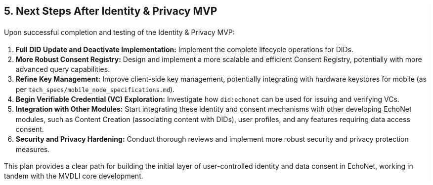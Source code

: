 ## 5. Next Steps After Identity & Privacy MVP

Upon successful completion and testing of the Identity & Privacy MVP:
1.  **Full DID Update and Deactivate Implementation:** Implement the complete lifecycle operations for DIDs.
2.  **More Robust Consent Registry:** Design and implement a more scalable and efficient Consent Registry, potentially with more advanced query capabilities.
3.  **Refine Key Management:** Improve client-side key management, potentially integrating with hardware keystores for mobile (as per `tech_specs/mobile_node_specifications.md`).
4.  **Begin Verifiable Credential (VC) Exploration:** Investigate how `did:echonet` can be used for issuing and verifying VCs.
5.  **Integration with Other Modules:** Start integrating these identity and consent mechanisms with other developing EchoNet modules, such as Content Creation (associating content with DIDs), user profiles, and any features requiring data access consent.
6.  **Security and Privacy Hardening:** Conduct thorough reviews and implement more robust security and privacy protection measures.

This plan provides a clear path for building the initial layer of user-controlled identity and data consent in EchoNet, working in tandem with the MVDLI core development.
